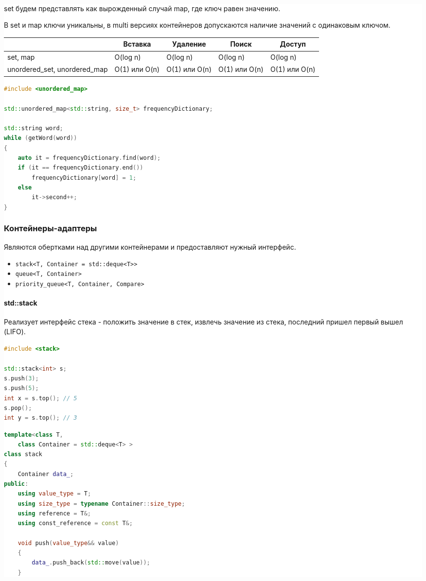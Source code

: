 set будем представлять как вырожденный случай map, где ключ равен значению.

В set и map ключи уникальны, в multi версиях контейнеров допускаются наличие значений с одинаковым ключом.

|                              | Вставка       | Удаление      | Поиск         | Доступ        |
| ---------------------------- | ------------- | ------------- | ------------- | ------------- |
| set, map                     | O(log n)      | O(log n)      | O(log n)      | O(log n)      |
| unordered_set, unordered_map | O(1) или O(n) | O(1) или O(n) | O(1) или O(n) | O(1) или O(n) |

```c++
#include <unordered_map>

std::unordered_map<std::string, size_t> frequencyDictionary;

std::string word;
while (getWord(word))
{
    auto it = frequencyDictionary.find(word);
    if (it == frequencyDictionary.end())
        frequencyDictionary[word] = 1;
    else
        it->second++;
}
```

### Контейнеры-адаптеры

Являются обертками над другими контейнерами и предоставляют нужный интерфейс.

- ```stack<T, Container = std::deque<T>>```
- ```queue<T, Container>```
- ```priority_queue<T, Container, Compare>```

#### std::stack

Реализует интерфейс стека - положить значение в стек, извлечь значение из стека, последний пришел первый вышел (LIFO).

```c++
#include <stack>

std::stack<int> s;
s.push(3);
s.push(5);
int x = s.top(); // 5
s.pop();
int y = s.top(); // 3
```

```c++
template<class T,
    class Container = std::deque<T> >
class stack
{
    Container data_;
public:
    using value_type = T;
    using size_type = typename Container::size_type;
    using reference = T&;
    using const_reference = const T&;

    void push(value_type&& value)
    {
        data_.push_back(std::move(value));
    }

```